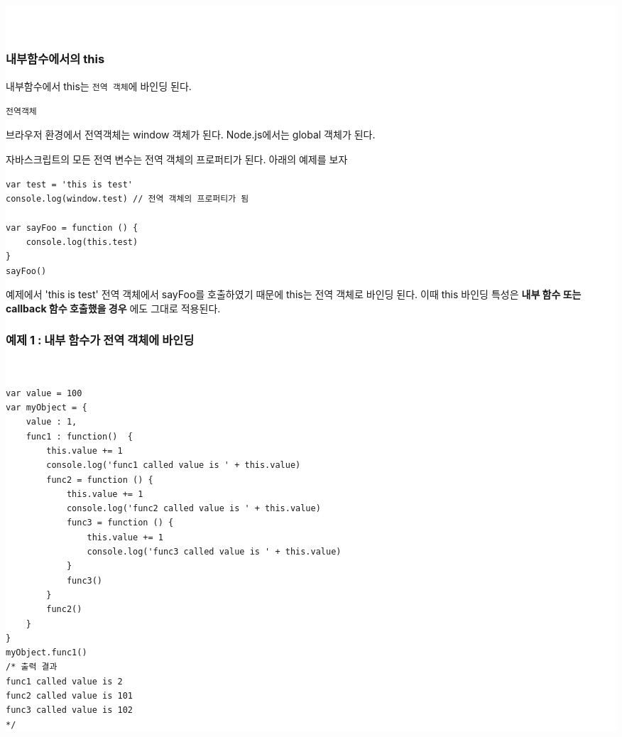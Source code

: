 <br>
<br>

### 내부함수에서의 this

내부함수에서 this는 `전역 객체`에 바인딩 된다.

`전역객체`

브라우저 환경에서 전역객체는 window 객체가 된다. Node.js에서는 global 객체가 된다.

자바스크립트의 모든 전역 변수는 전역 객체의 프로퍼티가 된다. 아래의 예제를 보자

```JS
var test = 'this is test'
console.log(window.test) // 전역 객체의 프로퍼티가 됨

var sayFoo = function () {
    console.log(this.test)
}
sayFoo()
```

예제에서 'this is test' 전역 객체에서 sayFoo를 호출하였기 때문에 this는 전역 객체로 바인딩 된다. 이때 this 바인딩 특성은 **내부 함수 또는 callback 함수 호출했을 경우**
에도 그대로 적용된다.

### 예제 1 : 내부 함수가 전역 객체에 바인딩

<br>

```JS
var value = 100
var myObject = {
    value : 1,
    func1 : function()  {
        this.value += 1
        console.log('func1 called value is ' + this.value)
        func2 = function () {
            this.value += 1
            console.log('func2 called value is ' + this.value)
            func3 = function () {
                this.value += 1
                console.log('func3 called value is ' + this.value)
            }
            func3()
        }
        func2()
    }
}
myObject.func1()
/* 출력 결과
func1 called value is 2
func2 called value is 101
func3 called value is 102
*/
```
